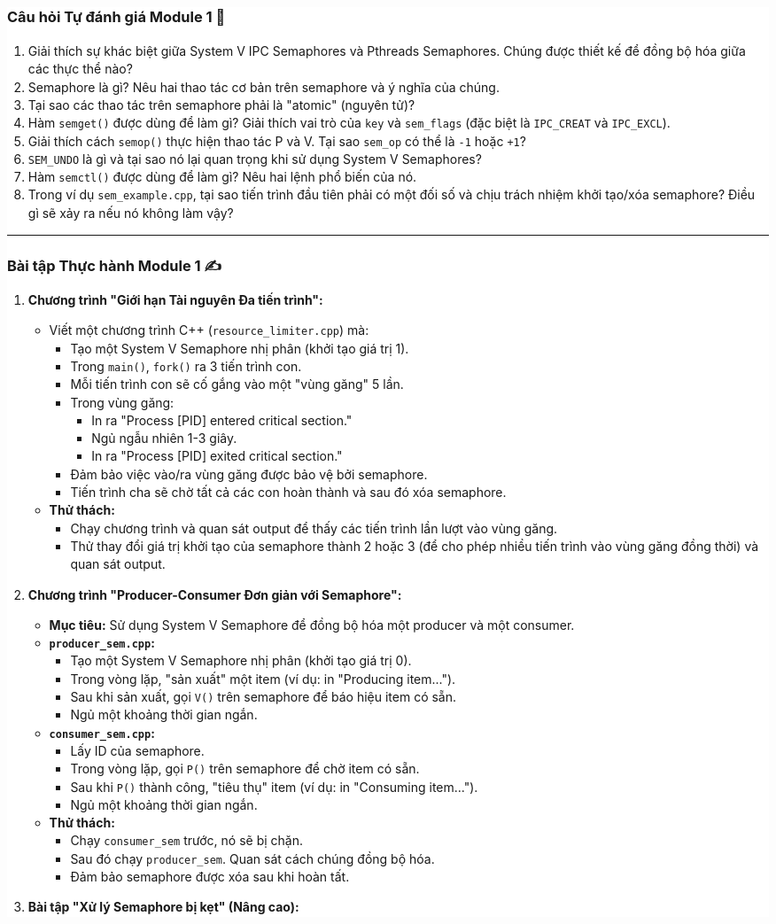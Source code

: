 
### **Câu hỏi Tự đánh giá Module 1 🤔**

1. Giải thích sự khác biệt giữa System V IPC Semaphores và Pthreads Semaphores. Chúng được thiết kế để đồng bộ hóa giữa các thực thể nào?
2. Semaphore là gì? Nêu hai thao tác cơ bản trên semaphore và ý nghĩa của chúng.
3. Tại sao các thao tác trên semaphore phải là "atomic" (nguyên tử)?
4. Hàm `semget()` được dùng để làm gì? Giải thích vai trò của `key` và `sem_flags` (đặc biệt là `IPC_CREAT` và `IPC_EXCL`).
5. Giải thích cách `semop()` thực hiện thao tác P và V. Tại sao `sem_op` có thể là `-1` hoặc `+1`?
6. `SEM_UNDO` là gì và tại sao nó lại quan trọng khi sử dụng System V Semaphores?
7. Hàm `semctl()` được dùng để làm gì? Nêu hai lệnh phổ biến của nó.
8. Trong ví dụ `sem_example.cpp`, tại sao tiến trình đầu tiên phải có một đối số và chịu trách nhiệm khởi tạo/xóa semaphore? Điều gì sẽ xảy ra nếu nó không làm vậy?

---

### **Bài tập Thực hành Module 1 ✍️**

1. **Chương trình "Giới hạn Tài nguyên Đa tiến trình":**

   * Viết một chương trình C++ (`resource_limiter.cpp`) mà:
     * Tạo một System V Semaphore nhị phân (khởi tạo giá trị 1).
     * Trong `main()`, `fork()` ra 3 tiến trình con.
     * Mỗi tiến trình con sẽ cố gắng vào một "vùng găng" 5 lần.
     * Trong vùng găng:
       * In ra "Process [PID] entered critical section."
       * Ngủ ngẫu nhiên 1-3 giây.
       * In ra "Process [PID] exited critical section."
     * Đảm bảo việc vào/ra vùng găng được bảo vệ bởi semaphore.
     * Tiến trình cha sẽ chờ tất cả các con hoàn thành và sau đó xóa semaphore.
   * **Thử thách:**
     * Chạy chương trình và quan sát output để thấy các tiến trình lần lượt vào vùng găng.
     * Thử thay đổi giá trị khởi tạo của semaphore thành 2 hoặc 3 (để cho phép nhiều tiến trình vào vùng găng đồng thời) và quan sát output.
2. **Chương trình "Producer-Consumer Đơn giản với Semaphore":**

   * **Mục tiêu:** Sử dụng System V Semaphore để đồng bộ hóa một producer và một consumer.
   * **`producer_sem.cpp`:**
     * Tạo một System V Semaphore nhị phân (khởi tạo giá trị 0).
     * Trong vòng lặp, "sản xuất" một item (ví dụ: in "Producing item...").
     * Sau khi sản xuất, gọi `V()` trên semaphore để báo hiệu item có sẵn.
     * Ngủ một khoảng thời gian ngắn.
   * **`consumer_sem.cpp`:**
     * Lấy ID của semaphore.
     * Trong vòng lặp, gọi `P()` trên semaphore để chờ item có sẵn.
     * Sau khi `P()` thành công, "tiêu thụ" item (ví dụ: in "Consuming item...").
     * Ngủ một khoảng thời gian ngắn.
   * **Thử thách:**
     * Chạy `consumer_sem` trước, nó sẽ bị chặn.
     * Sau đó chạy `producer_sem`. Quan sát cách chúng đồng bộ hóa.
     * Đảm bảo semaphore được xóa sau khi hoàn tất.
3. **Bài tập "Xử lý Semaphore bị kẹt" (Nâng cao):**
